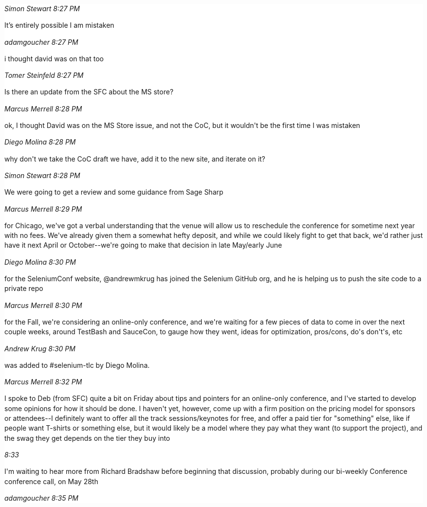 _Simon Stewart   8:27 PM_

It’s entirely possible I am mistaken

_adamgoucher   8:27 PM_

i thought david was on that too

_Tomer Steinfeld   8:27 PM_

Is there an update from the SFC about the MS store?

_Marcus Merrell   8:28 PM_

ok, I thought David was on the MS Store issue, and not the CoC, but it wouldn't be the first time I was mistaken

_Diego Molina   8:28 PM_

why don't we take the CoC draft we have, add it to the new site, and iterate on it?

_Simon Stewart   8:28 PM_

We were going to get a review and some guidance from Sage Sharp

_Marcus Merrell   8:29 PM_

for Chicago, we've got a verbal understanding that the venue will allow us to reschedule the conference for sometime next year with no fees. We've already given them a somewhat hefty deposit, and while we could likely fight to get that back, we'd rather just have it next April or October--we're going to make that decision in late May/early June

_Diego Molina   8:30 PM_

for the SeleniumConf website, @andrewmkrug has joined the Selenium GitHub org, and he is helping us to push the site code to a private repo

_Marcus Merrell   8:30 PM_

for the Fall, we're considering an online-only conference, and we're waiting for a few pieces of data to come in over the next couple weeks, around TestBash and SauceCon, to gauge how they went, ideas for optimization, pros/cons, do's don't's, etc

_Andrew Krug  8:30 PM_

was added to #selenium-tlc by Diego Molina.

_Marcus Merrell   8:32 PM_

I spoke to Deb (from SFC) quite a bit on Friday about tips and pointers for an online-only conference, and I've started to develop some opinions for how it should be done. I haven't yet, however, come up with a firm position on the pricing model for sponsors or attendees--I definitely want to offer all the track sessions/keynotes for free, and offer a paid tier for "something" else, like if people want T-shirts or something else, but it would likely be a model where they pay what they want (to support the project), and the swag they get depends on the tier they buy into

_8:33_

I'm waiting to hear more from Richard Bradshaw before beginning that discussion, probably during our bi-weekly Conference conference call, on May 28th

_adamgoucher   8:35 PM_
